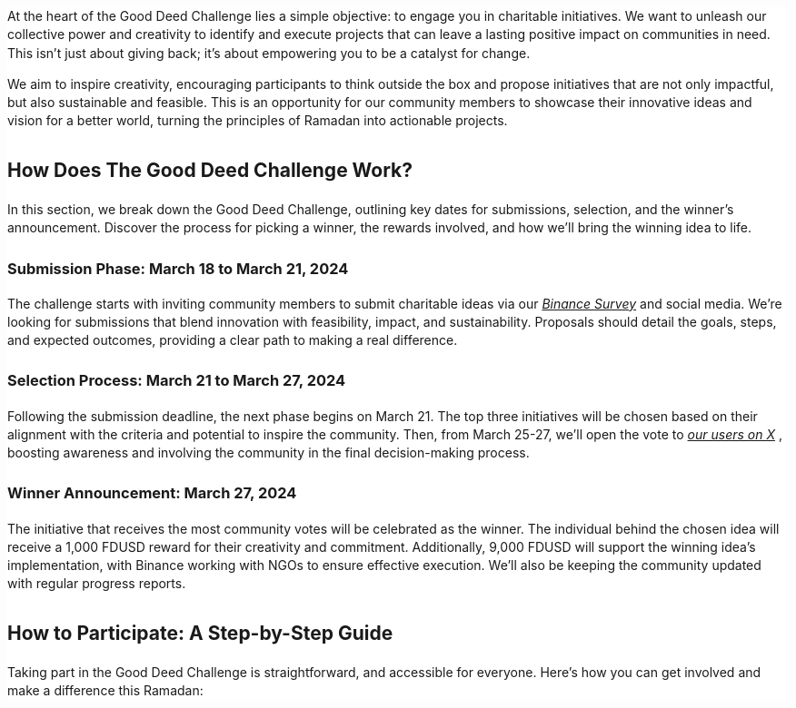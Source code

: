 At the heart of the Good Deed Challenge lies a simple objective: to engage you
in charitable initiatives. We want to unleash our collective power and
creativity to identify and execute projects that can leave a lasting positive
impact on communities in need. This isn’t just about giving back; it’s about
empowering you to be a catalyst for change.

We aim to inspire creativity, encouraging participants to think outside the
box and propose initiatives that are not only impactful, but also sustainable
and feasible. This is an opportunity for our community members to showcase
their innovative ideas and vision for a better world, turning the principles
of Ramadan into actionable projects.

## How Does The Good Deed Challenge Work?

In this section, we break down the Good Deed Challenge, outlining key dates
for submissions, selection, and the winner’s announcement. Discover the
process for picking a winner, the rewards involved, and how we’ll bring the
winning idea to life.

### Submission Phase: March 18 to March 21, 2024

The challenge starts with inviting community members to submit charitable
ideas via our [_Binance
Survey_](https://www.binance.com/en/survey/e71a6786f19d426b8bc1487bcc47206c)
and social media. We’re looking for submissions that blend innovation with
feasibility, impact, and sustainability. Proposals should detail the goals,
steps, and expected outcomes, providing a clear path to making a real
difference.

### Selection Process: March 21 to March 27, 2024

Following the submission deadline, the next phase begins on March 21. The top
three initiatives will be chosen based on their alignment with the criteria
and potential to inspire the community. Then, from March 25-27, we’ll open the
vote to [_our users on X_](https://twitter.com/binancearabic?lang=en) ,
boosting awareness and involving the community in the final decision-making
process.

### Winner Announcement: March 27, 2024

The initiative that receives the most community votes will be celebrated as
the winner. The individual behind the chosen idea will receive a 1,000 FDUSD
reward for their creativity and commitment. Additionally, 9,000 FDUSD will
support the winning idea’s implementation, with Binance working with NGOs to
ensure effective execution. We’ll also be keeping the community updated with
regular progress reports.

## How to Participate: A Step-by-Step Guide

Taking part in the Good Deed Challenge is straightforward, and accessible for
everyone. Here’s how you can get involved and make a difference this Ramadan:
